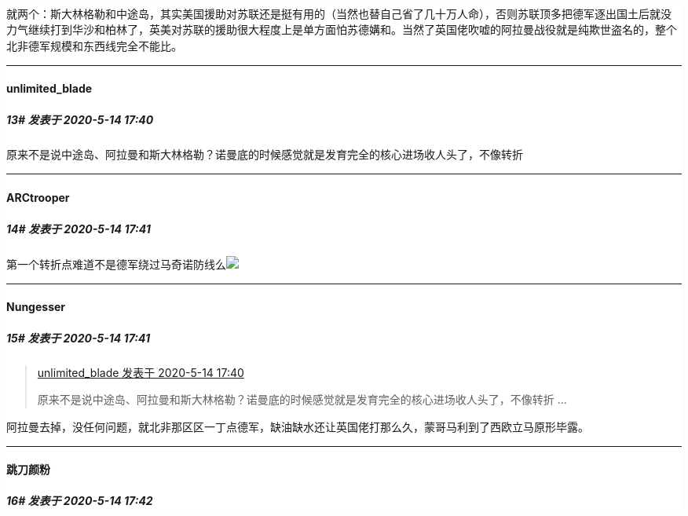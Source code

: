 


就两个：斯大林格勒和中途岛，其实美国援助对苏联还是挺有用的（当然也替自己省了几十万人命），否则苏联顶多把德军逐出国土后就没力气继续打到华沙和柏林了，英美对苏联的援助很大程度上是单方面怕苏德媾和。当然了英国佬吹嘘的阿拉曼战役就是纯欺世盗名的，整个北非德军规模和东西线完全不能比。







*****

####  unlimited_blade  
##### 13#       发表于 2020-5-14 17:40




原来不是说中途岛、阿拉曼和斯大林格勒？诺曼底的时候感觉就是发育完全的核心进场收人头了，不像转折







*****

####  ARCtrooper  
##### 14#       发表于 2020-5-14 17:41




第一个转折点难道不是德军绕过马奇诺防线么<img src="https://static.saraba1st.com/image/smiley/face2017/067.png" referrerpolicy="no-referrer">







*****

####  Nungesser  
##### 15#       发表于 2020-5-14 17:41



<blockquote><a href="httphttps://bbs.saraba1st.com/2b/forum.php?mod=redirect&amp;goto=findpost&amp;pid=47418491&amp;ptid=1934973" target="_blank">unlimited_blade 发表于 2020-5-14 17:40</a>

原来不是说中途岛、阿拉曼和斯大林格勒？诺曼底的时候感觉就是发育完全的核心进场收人头了，不像转折 ...</blockquote>
阿拉曼去掉，没任何问题，就北非那区区一丁点德军，缺油缺水还让英国佬打那么久，蒙哥马利到了西欧立马原形毕露。







*****

####  跳刀颜粉  
##### 16#       发表于 2020-5-14 17:42
